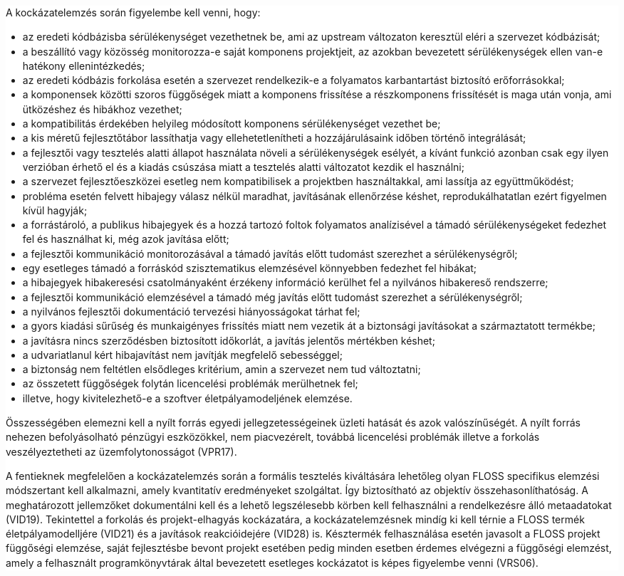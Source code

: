 A kockázatelemzés során figyelembe kell venni, hogy:

* az eredeti kódbázisba sérülékenységet vezethetnek be, ami az upstream változaton keresztül eléri a szervezet kódbázisát;
* a beszállító vagy közösség monitorozza-e saját komponens projektjeit, az azokban bevezetett sérülékenységek ellen van-e hatékony ellenintézkedés;
* az eredeti kódbázis forkolása esetén a szervezet rendelkezik-e a folyamatos karbantartást biztosító erőforrásokkal;
* a komponensek közötti szoros függőségek miatt a komponens frissítése a részkomponens frissítését is maga után vonja, ami ütközéshez és hibákhoz vezethet;
* a kompatibilitás érdekében helyileg módosított komponens sérülékenységet vezethet be;
* a kis méretű fejlesztőtábor lassíthatja vagy ellehetetlenítheti a hozzájárulásaink időben történő integrálását;
* a fejlesztői vagy tesztelés alatti állapot használata növeli a sérülékenységek esélyét, a kívánt funkció azonban csak egy ilyen verzióban érhető el és a kiadás csúszása miatt a tesztelés alatti változatot kezdik el használni;
* a szervezet fejlesztőeszközei esetleg nem kompatibilisek a projektben használtakkal, ami lassítja  az együttműködést;
* probléma esetén felvett hibajegy válasz nélkül maradhat, javításának ellenőrzése késhet, reprodukálhatatlan ezért figyelmen kívül hagyják;
* a forrástároló, a publikus hibajegyek és a hozzá tartozó foltok folyamatos analízisével a támadó sérülékenységeket fedezhet fel és használhat ki, még azok javítása előtt;
* a fejlesztői kommunikáció monitorozásával a támadó javítás előtt tudomást szerezhet a sérülékenységről;
* egy esetleges támadó a forráskód szisztematikus elemzésével könnyebben fedezhet fel hibákat;
* a hibajegyek hibakeresési csatolmányaként érzékeny információ kerülhet fel a nyilvános hibakereső rendszerre;
* a fejlesztői kommunikáció elemzésével a támadó még javítás előtt tudomást szerezhet a sérülékenységről;
* a nyilvános fejlesztői dokumentáció tervezési hiányosságokat tárhat fel;
* a gyors kiadási sűrűség és munkaigényes frissítés miatt nem vezetik át a biztonsági javításokat a származtatott termékbe;
* a javításra nincs szerződésben biztosított időkorlát, a javítás jelentős mértékben késhet;
* a udvariatlanul kért hibajavítást nem javítják megfelelő sebességgel;
* a biztonság nem feltétlen elsődleges kritérium, amin a szervezet nem tud változtatni;
* az összetett függőségek folytán licencelési problémák merülhetnek fel;
* illetve, hogy kivitelezhető-e a szoftver életpályamodeljének elemzése.


Összességében elemezni kell a nyílt forrás egyedi jellegzetességeinek üzleti hatását és azok valószínűségét. A nyílt forrás nehezen befolyásolható pénzügyi eszközökkel, nem piacvezérelt, továbbá licencelési problémák illetve a forkolás veszélyeztetheti az üzemfolytonosságot (VPR17).

A fentieknek megfelelően a kockázatelemzés során a formális tesztelés kiváltására lehetőleg olyan FLOSS specifikus elemzési módszertant kell alkalmazni, amely kvantitatív eredményeket szolgáltat. Így biztosítható az objektív összehasonlíthatóság. A meghatározott jellemzőket dokumentálni kell és a lehető legszélesebb körben kell felhasználni a rendelkezésre álló metaadatokat (VID19). Tekintettel a forkolás és projekt-elhagyás kockázatára, a kockázatelemzésnek mindíg ki kell térnie a FLOSS termék életpályamodelljére (VID21) és a javítások reakcióidejére (VID28) is. Késztermék felhasználása esetén javasolt a FLOSS projekt függőségi elemzése, saját fejlesztésbe bevont projekt esetében pedig minden esetben érdemes elvégezni a függőségi elemzést, amely a felhasznált programkönyvtárak által bevezetett esetleges kockázatot is képes figyelembe venni (VRS06).
